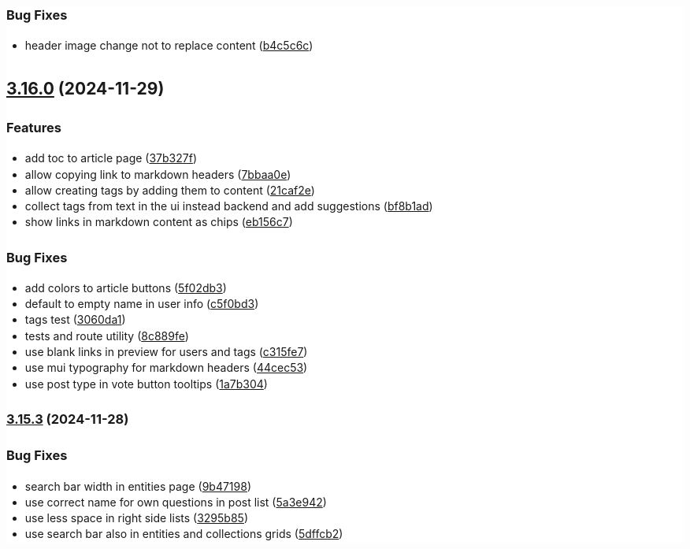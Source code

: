 
### Bug Fixes

* header image change not to replace content ([b4c5c6c](https://github.com/drodil/backstage-plugin-qeta/commit/b4c5c6c62a7a5fab480db7e9dcb49fcd5bf71c04))

## [3.16.0](https://github.com/drodil/backstage-plugin-qeta/compare/v3.15.3...v3.16.0) (2024-11-29)


### Features

* add toc to article page ([37b327f](https://github.com/drodil/backstage-plugin-qeta/commit/37b327fb64b2d96bb71d231af87d0680f5a2a563))
* allow copying link to markdown headers ([7bbaa0e](https://github.com/drodil/backstage-plugin-qeta/commit/7bbaa0ed86711018c617e0b86b6d0c86c2d15461))
* allow creating tags by adding them to content ([21caf2e](https://github.com/drodil/backstage-plugin-qeta/commit/21caf2ec5c22d5a316633312b6443235af419064))
* collect tags from text in the ui instead backend and add suggestions ([bf8b1ad](https://github.com/drodil/backstage-plugin-qeta/commit/bf8b1ad4acf0bd9c192cb14b19f329d4d4eca66c))
* show links in markdown content as chips ([eb156c7](https://github.com/drodil/backstage-plugin-qeta/commit/eb156c7e9cf15aee176a2e0ed5fb1fbc1e4b2b6e))


### Bug Fixes

* add colors to article buttons ([5f02db3](https://github.com/drodil/backstage-plugin-qeta/commit/5f02db30a4253dbdded9f30d8e0bd5360f44a14f))
* default to empty name in user info ([c5f0bd3](https://github.com/drodil/backstage-plugin-qeta/commit/c5f0bd3617312d53e53bf68633e18604c2a02c6d))
* tags test ([3060da1](https://github.com/drodil/backstage-plugin-qeta/commit/3060da10fc588f878acdce5ee6814607708e3806))
* tests and route utility ([8c889fe](https://github.com/drodil/backstage-plugin-qeta/commit/8c889fe52835f7053904e38fa22e4d80c5d2d381))
* use blank links in preview for users and tags ([c315fe7](https://github.com/drodil/backstage-plugin-qeta/commit/c315fe7b039c12e23e2cca297b5dc9234df3f361))
* use mui typography for markdown headers ([44cec53](https://github.com/drodil/backstage-plugin-qeta/commit/44cec532b3bcdd67b695319bd1146784e0c40276))
* use post type in vote button tooltips ([1a7b304](https://github.com/drodil/backstage-plugin-qeta/commit/1a7b304de50edca1f5fe91a429faf54bc5bb538c))

### [3.15.3](https://github.com/drodil/backstage-plugin-qeta/compare/v3.15.2...v3.15.3) (2024-11-28)


### Bug Fixes

* search bar width in entities page ([9b47198](https://github.com/drodil/backstage-plugin-qeta/commit/9b4719873c76fd7c10f8bfe3013f902e7f59b197))
* use correct name for own questions in post list ([5a3e942](https://github.com/drodil/backstage-plugin-qeta/commit/5a3e942c2fbda7d5365454d09b33cb27aa43dba5))
* use less space in right side lists ([3295b85](https://github.com/drodil/backstage-plugin-qeta/commit/3295b85e2ec122e1265d52d00bfdbe7b19ef12e4))
* use search bar also in entities and collections grids ([5dffcb2](https://github.com/drodil/backstage-plugin-qeta/commit/5dffcb2867ed3c3b85e492deebea2638be5464e3))
